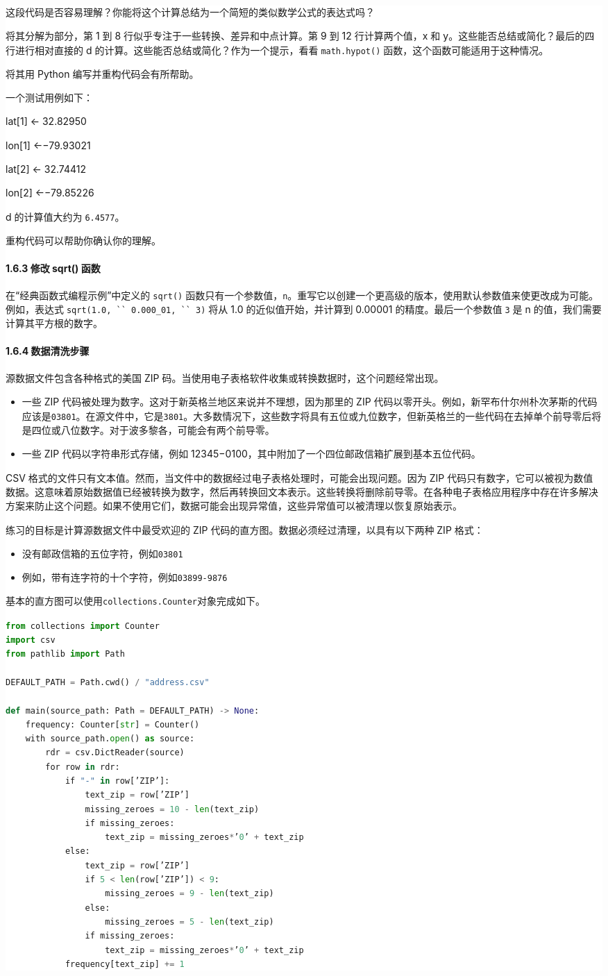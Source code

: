 这段代码是否容易理解？你能将这个计算总结为一个简短的类似数学公式的表达式吗？

将其分解为部分，第 1 到 8 行似乎专注于一些转换、差异和中点计算。第 9 到 12 行计算两个值，x 和 y。这些能否总结或简化？最后的四行进行相对直接的 d 的计算。这些能否总结或简化？作为一个提示，看看 `math.hypot()` 函数，这个函数可能适用于这种情况。

将其用 Python 编写并重构代码会有所帮助。

一个测试用例如下：

lat[1] ← 32.82950

lon[1] ←−79.93021

lat[2] ← 32.74412

lon[2] ←−79.85226

d 的计算值大约为 `6.4577`。

重构代码可以帮助你确认你的理解。

#### 1.6.3 修改 sqrt() 函数

在“经典函数式编程示例”中定义的 `sqrt()` 函数只有一个参数值，`n`。重写它以创建一个更高级的版本，使用默认参数值来使更改成为可能。例如，表达式 `sqrt(1.0, `` 0.000_01, `` 3)` 将从 1.0 的近似值开始，并计算到 0.00001 的精度。最后一个参数值 `3` 是 n 的值，我们需要计算其平方根的数字。

#### 1.6.4 数据清洗步骤

源数据文件包含各种格式的美国 ZIP 码。当使用电子表格软件收集或转换数据时，这个问题经常出现。

+   一些 ZIP 代码被处理为数字。这对于新英格兰地区来说并不理想，因为那里的 ZIP 代码以零开头。例如，新罕布什尔州朴次茅斯的代码应该是`03801`。在源文件中，它是`3801`。大多数情况下，这些数字将具有五位或九位数字，但新英格兰的一些代码在去掉单个前导零后将是四位或八位数字。对于波多黎各，可能会有两个前导零。

+   一些 ZIP 代码以字符串形式存储，例如 12345−0100，其中附加了一个四位邮政信箱扩展到基本五位代码。

CSV 格式的文件只有文本值。然而，当文件中的数据经过电子表格处理时，可能会出现问题。因为 ZIP 代码只有数字，它可以被视为数值数据。这意味着原始数据值已经被转换为数字，然后再转换回文本表示。这些转换将删除前导零。在各种电子表格应用程序中存在许多解决方案来防止这个问题。如果不使用它们，数据可能会出现异常值，这些异常值可以被清理以恢复原始表示。

练习的目标是计算源数据文件中最受欢迎的 ZIP 代码的直方图。数据必须经过清理，以具有以下两种 ZIP 格式：

+   没有邮政信箱的五位字符，例如`03801`

+   例如，带有连字符的十个字符，例如`03899-9876`

基本的直方图可以使用`collections.Counter`对象完成如下。

```py
from collections import Counter 
import csv 
from pathlib import Path 

DEFAULT_PATH = Path.cwd() / "address.csv" 

def main(source_path: Path = DEFAULT_PATH) -> None: 
    frequency: Counter[str] = Counter() 
    with source_path.open() as source: 
        rdr = csv.DictReader(source) 
        for row in rdr: 
            if "-" in row[’ZIP’]: 
                text_zip = row[’ZIP’] 
                missing_zeroes = 10 - len(text_zip) 
                if missing_zeroes: 
                    text_zip = missing_zeroes*’0’ + text_zip 
            else: 
                text_zip = row[’ZIP’] 
                if 5 < len(row[’ZIP’]) < 9: 
                    missing_zeroes = 9 - len(text_zip) 
                else: 
                    missing_zeroes = 5 - len(text_zip) 
                if missing_zeroes: 
                    text_zip = missing_zeroes*’0’ + text_zip 
            frequency[text_zip] += 1 
```